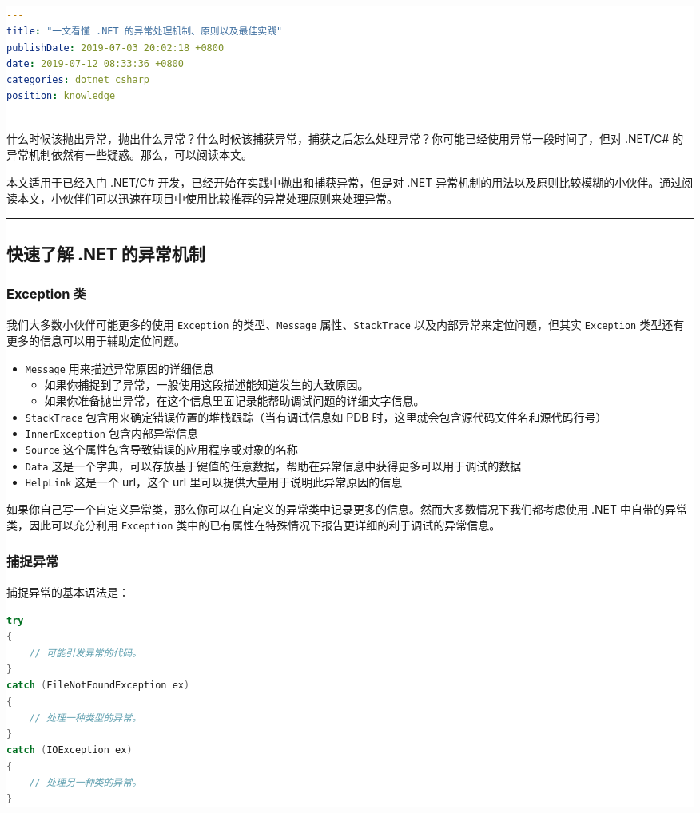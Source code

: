 ```yaml
---
title: "一文看懂 .NET 的异常处理机制、原则以及最佳实践"
publishDate: 2019-07-03 20:02:18 +0800
date: 2019-07-12 08:33:36 +0800
categories: dotnet csharp
position: knowledge
---
```


什么时候该抛出异常，抛出什么异常？什么时候该捕获异常，捕获之后怎么处理异常？你可能已经使用异常一段时间了，但对 .NET/C# 的异常机制依然有一些疑惑。那么，可以阅读本文。

本文适用于已经入门 .NET/C# 开发，已经开始在实践中抛出和捕获异常，但是对 .NET 异常机制的用法以及原则比较模糊的小伙伴。通过阅读本文，小伙伴们可以迅速在项目中使用比较推荐的异常处理原则来处理异常。

---

<div id="toc"></div>

## 快速了解 .NET 的异常机制

### Exception 类

我们大多数小伙伴可能更多的使用 `Exception` 的类型、`Message` 属性、`StackTrace` 以及内部异常来定位问题，但其实 `Exception` 类型还有更多的信息可以用于辅助定位问题。

- `Message` 用来描述异常原因的详细信息
    - 如果你捕捉到了异常，一般使用这段描述能知道发生的大致原因。
    - 如果你准备抛出异常，在这个信息里面记录能帮助调试问题的详细文字信息。
- `StackTrace` 包含用来确定错误位置的堆栈跟踪（当有调试信息如 PDB 时，这里就会包含源代码文件名和源代码行号）
- `InnerException` 包含内部异常信息
- `Source` 这个属性包含导致错误的应用程序或对象的名称
- `Data` 这是一个字典，可以存放基于键值的任意数据，帮助在异常信息中获得更多可以用于调试的数据
- `HelpLink` 这是一个 url，这个 url 里可以提供大量用于说明此异常原因的信息

如果你自己写一个自定义异常类，那么你可以在自定义的异常类中记录更多的信息。然而大多数情况下我们都考虑使用 .NET 中自带的异常类，因此可以充分利用 `Exception` 类中的已有属性在特殊情况下报告更详细的利于调试的异常信息。

### 捕捉异常

捕捉异常的基本语法是：

```csharp
try
{
    // 可能引发异常的代码。
}
catch (FileNotFoundException ex)
{
    // 处理一种类型的异常。
}
catch (IOException ex)
{
    // 处理另一种类的异常。
}
```
